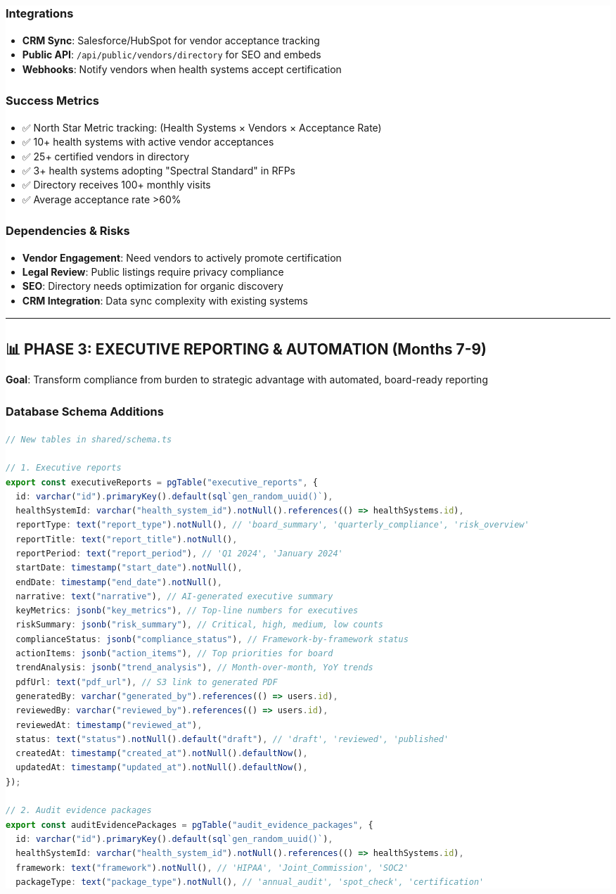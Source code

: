 ### Integrations

- **CRM Sync**: Salesforce/HubSpot for vendor acceptance tracking
- **Public API**: `/api/public/vendors/directory` for SEO and embeds
- **Webhooks**: Notify vendors when health systems accept certification

### Success Metrics

- ✅ North Star Metric tracking: (Health Systems × Vendors × Acceptance Rate)
- ✅ 10+ health systems with active vendor acceptances
- ✅ 25+ certified vendors in directory
- ✅ 3+ health systems adopting "Spectral Standard" in RFPs
- ✅ Directory receives 100+ monthly visits
- ✅ Average acceptance rate >60%

### Dependencies & Risks

- **Vendor Engagement**: Need vendors to actively promote certification
- **Legal Review**: Public listings require privacy compliance
- **SEO**: Directory needs optimization for organic discovery
- **CRM Integration**: Data sync complexity with existing systems

---

## 📊 PHASE 3: EXECUTIVE REPORTING & AUTOMATION (Months 7-9)
**Goal**: Transform compliance from burden to strategic advantage with automated, board-ready reporting

### Database Schema Additions

```typescript
// New tables in shared/schema.ts

// 1. Executive reports
export const executiveReports = pgTable("executive_reports", {
  id: varchar("id").primaryKey().default(sql`gen_random_uuid()`),
  healthSystemId: varchar("health_system_id").notNull().references(() => healthSystems.id),
  reportType: text("report_type").notNull(), // 'board_summary', 'quarterly_compliance', 'risk_overview'
  reportTitle: text("report_title").notNull(),
  reportPeriod: text("report_period"), // 'Q1 2024', 'January 2024'
  startDate: timestamp("start_date").notNull(),
  endDate: timestamp("end_date").notNull(),
  narrative: text("narrative"), // AI-generated executive summary
  keyMetrics: jsonb("key_metrics"), // Top-line numbers for executives
  riskSummary: jsonb("risk_summary"), // Critical, high, medium, low counts
  complianceStatus: jsonb("compliance_status"), // Framework-by-framework status
  actionItems: jsonb("action_items"), // Top priorities for board
  trendAnalysis: jsonb("trend_analysis"), // Month-over-month, YoY trends
  pdfUrl: text("pdf_url"), // S3 link to generated PDF
  generatedBy: varchar("generated_by").references(() => users.id),
  reviewedBy: varchar("reviewed_by").references(() => users.id),
  reviewedAt: timestamp("reviewed_at"),
  status: text("status").notNull().default("draft"), // 'draft', 'reviewed', 'published'
  createdAt: timestamp("created_at").notNull().defaultNow(),
  updatedAt: timestamp("updated_at").notNull().defaultNow(),
});

// 2. Audit evidence packages
export const auditEvidencePackages = pgTable("audit_evidence_packages", {
  id: varchar("id").primaryKey().default(sql`gen_random_uuid()`),
  healthSystemId: varchar("health_system_id").notNull().references(() => healthSystems.id),
  framework: text("framework").notNull(), // 'HIPAA', 'Joint_Commission', 'SOC2'
  packageType: text("package_type").notNull(), // 'annual_audit', 'spot_check', 'certification'
```